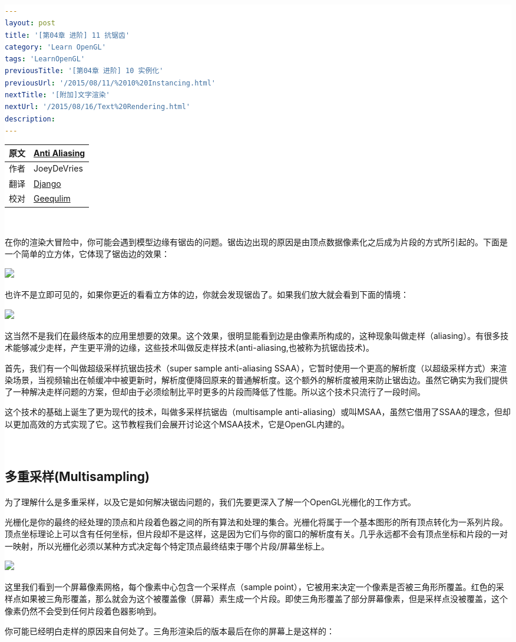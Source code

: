 ```yaml
---
layout: post
title: '[第04章 进阶] 11 抗锯齿'
category: 'Learn OpenGL'
tags: 'LearnOpenGL'
previousTitle: '[第04章 进阶] 10 实例化'
previousUrl: '/2015/08/11/%2010%20Instancing.html'
nextTitle: '[附加]文字渲染'
nextUrl: '/2015/08/16/Text%20Rendering.html'
description:
---
```


原文     | [Anti Aliasing](http://learnopengl.com/#!Advanced-OpenGL/Anti-Aliasing)
      ---|---
作者     | JoeyDeVries
翻译     | [Django](http://bullteacher.com/)
校对     | [Geequlim](http://geequlim.com)

<br>

在你的渲染大冒险中，你可能会遇到模型边缘有锯齿的问题。锯齿边出现的原因是由顶点数据像素化之后成为片段的方式所引起的。下面是一个简单的立方体，它体现了锯齿边的效果：

<img class="post_center_img" src="http://learnopengl.com/img/advanced/anti_aliasing_aliasing.png"/>

也许不是立即可见的，如果你更近的看看立方体的边，你就会发现锯齿了。如果我们放大就会看到下面的情境：

<img class="post_center_img" src="http://learnopengl.com/img/advanced/anti_aliasing_zoomed.png"/>

这当然不是我们在最终版本的应用里想要的效果。这个效果，很明显能看到边是由像素所构成的，这种现象叫做走样（aliasing）。有很多技术能够减少走样，产生更平滑的边缘，这些技术叫做反走样技术(anti-aliasing,也被称为抗锯齿技术)。

首先，我们有一个叫做超级采样抗锯齿技术（super sample anti-aliasing SSAA），它暂时使用一个更高的解析度（以超级采样方式）来渲染场景，当视频输出在帧缓冲中被更新时，解析度便降回原来的普通解析度。这个额外的解析度被用来防止锯齿边。虽然它确实为我们提供了一种解决走样问题的方案，但却由于必须绘制比平时更多的片段而降低了性能。所以这个技术只流行了一段时间。

这个技术的基础上诞生了更为现代的技术，叫做多采样抗锯齿（multisample anti-aliasing）或叫MSAA，虽然它借用了SSAA的理念，但却以更加高效的方式实现了它。这节教程我们会展开讨论这个MSAA技术，它是OpenGL内建的。

<br>

## 多重采样(Multisampling)

为了理解什么是多重采样，以及它是如何解决锯齿问题的，我们先要更深入了解一个OpenGL光栅化的工作方式。

光栅化是你的最终的经处理的顶点和片段着色器之间的所有算法和处理的集合。光栅化将属于一个基本图形的所有顶点转化为一系列片段。顶点坐标理论上可以含有任何坐标，但片段却不是这样，这是因为它们与你的窗口的解析度有关。几乎永远都不会有顶点坐标和片段的一对一映射，所以光栅化必须以某种方式决定每个特定顶点最终结束于哪个片段/屏幕坐标上。

<img class="post_center_img_noborder" src="http://learnopengl.com/img/advanced/anti_aliasing_rasterization.png"/>


这里我们看到一个屏幕像素网格，每个像素中心包含一个采样点（sample point），它被用来决定一个像素是否被三角形所覆盖。红色的采样点如果被三角形覆盖，那么就会为这个被覆盖像（屏幕）素生成一个片段。即使三角形覆盖了部分屏幕像素，但是采样点没被覆盖，这个像素仍然不会受到任何片段着色器影响到。

你可能已经明白走样的原因来自何处了。三角形渲染后的版本最后在你的屏幕上是这样的：
